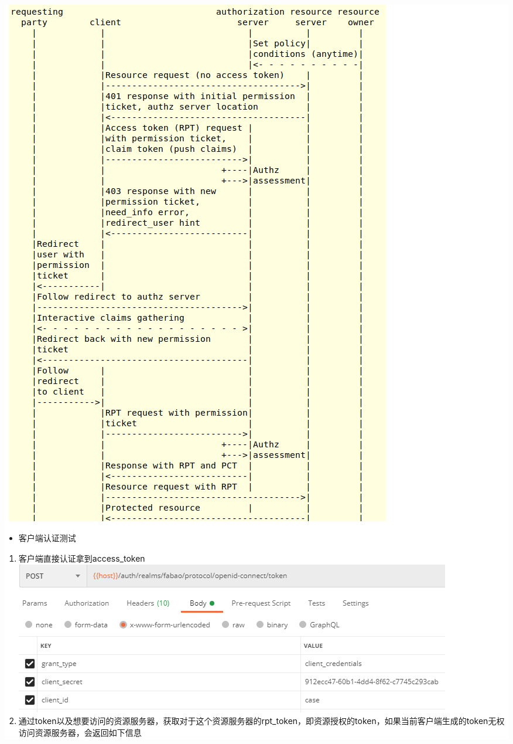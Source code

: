   ![](./assets/understandinf-UMA-and-Keycloak.png)
* 客户端认证测试

1. 客户端直接认证拿到access_token
   ![](./assets/keycloak-api-1636523529202.png)
2. 通过token以及想要访问的资源服务器，获取对于这个资源服务器的rpt_token，即资源授权的token，如果当前客户端生成的token无权访问资源服务器，会返回如下信息